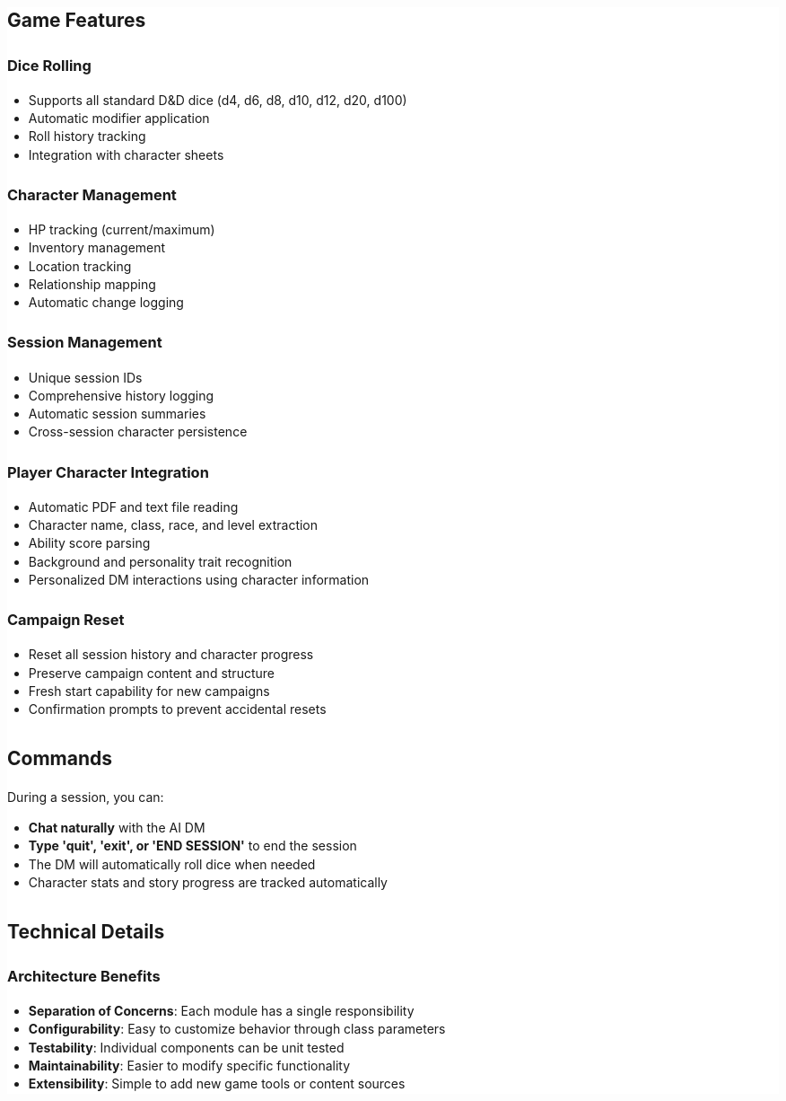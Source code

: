 ## Game Features

### Dice Rolling
- Supports all standard D&D dice (d4, d6, d8, d10, d12, d20, d100)
- Automatic modifier application
- Roll history tracking
- Integration with character sheets

### Character Management
- HP tracking (current/maximum)
- Inventory management
- Location tracking
- Relationship mapping
- Automatic change logging

### Session Management
- Unique session IDs
- Comprehensive history logging
- Automatic session summaries
- Cross-session character persistence

### Player Character Integration
- Automatic PDF and text file reading
- Character name, class, race, and level extraction
- Ability score parsing
- Background and personality trait recognition
- Personalized DM interactions using character information

### Campaign Reset
- Reset all session history and character progress
- Preserve campaign content and structure
- Fresh start capability for new campaigns
- Confirmation prompts to prevent accidental resets

## Commands

During a session, you can:
- **Chat naturally** with the AI DM
- **Type 'quit', 'exit', or 'END SESSION'** to end the session
- The DM will automatically roll dice when needed
- Character stats and story progress are tracked automatically

## Technical Details

### Architecture Benefits
- **Separation of Concerns**: Each module has a single responsibility
- **Configurability**: Easy to customize behavior through class parameters
- **Testability**: Individual components can be unit tested
- **Maintainability**: Easier to modify specific functionality
- **Extensibility**: Simple to add new game tools or content sources
